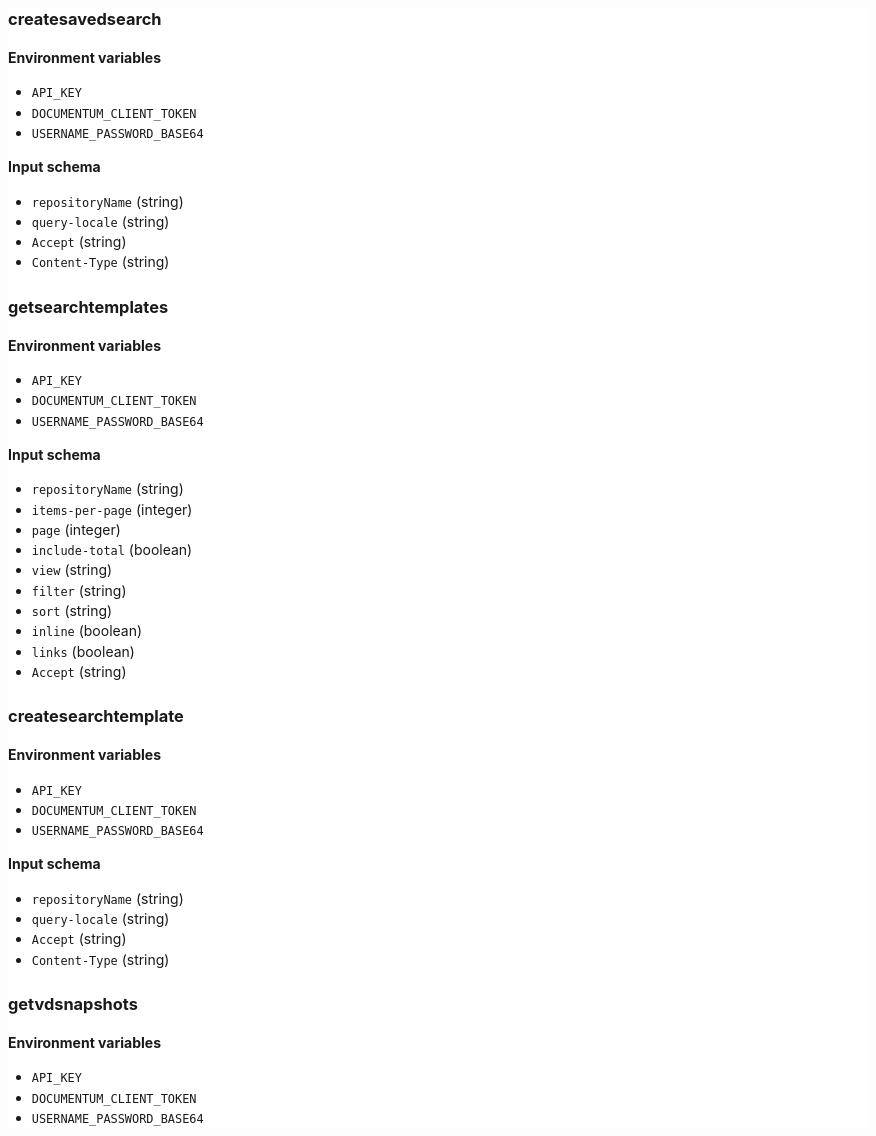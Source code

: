 ### createsavedsearch

**Environment variables**

- `API_KEY`
- `DOCUMENTUM_CLIENT_TOKEN`
- `USERNAME_PASSWORD_BASE64`

**Input schema**

- `repositoryName` (string)
- `query-locale` (string)
- `Accept` (string)
- `Content-Type` (string)

### getsearchtemplates

**Environment variables**

- `API_KEY`
- `DOCUMENTUM_CLIENT_TOKEN`
- `USERNAME_PASSWORD_BASE64`

**Input schema**

- `repositoryName` (string)
- `items-per-page` (integer)
- `page` (integer)
- `include-total` (boolean)
- `view` (string)
- `filter` (string)
- `sort` (string)
- `inline` (boolean)
- `links` (boolean)
- `Accept` (string)

### createsearchtemplate

**Environment variables**

- `API_KEY`
- `DOCUMENTUM_CLIENT_TOKEN`
- `USERNAME_PASSWORD_BASE64`

**Input schema**

- `repositoryName` (string)
- `query-locale` (string)
- `Accept` (string)
- `Content-Type` (string)

### getvdsnapshots

**Environment variables**

- `API_KEY`
- `DOCUMENTUM_CLIENT_TOKEN`
- `USERNAME_PASSWORD_BASE64`
